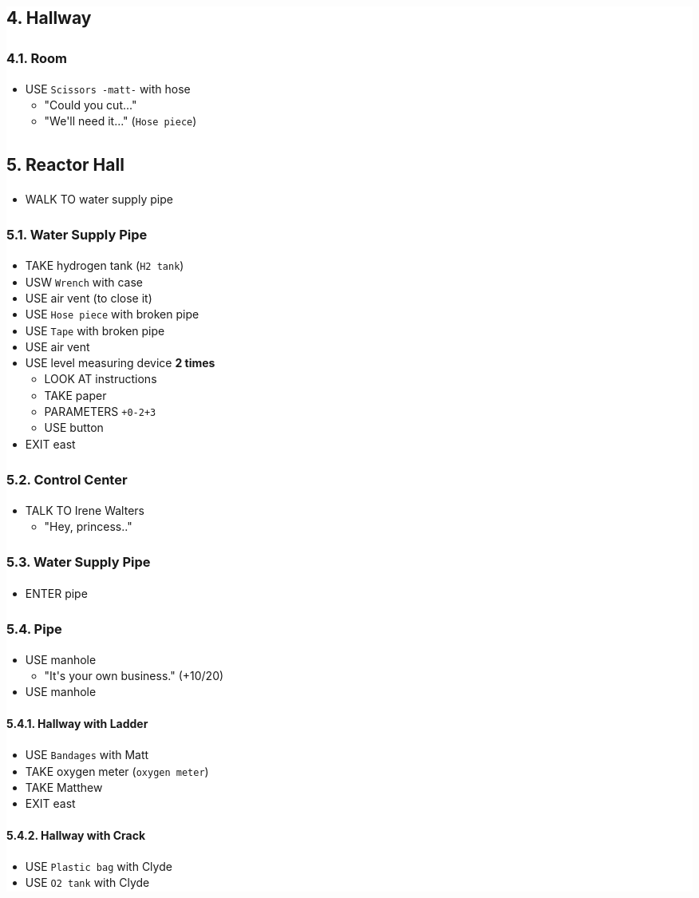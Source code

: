 ## 4. Hallway

### 4.1. Room

- USE `Scissors -matt-` with hose
  - "Could you cut..."
  - "We'll need it..." (`Hose piece`)

## 5. Reactor Hall

- WALK TO water supply pipe

### 5.1. Water Supply Pipe

- TAKE hydrogen tank (`H2 tank`)
- USW `Wrench` with case
- USE air vent (to close it)
- USE `Hose piece` with broken pipe
- USE `Tape` with broken pipe
- USE air vent
- USE level measuring device **2 times**
  - LOOK AT instructions
  - TAKE paper
  - PARAMETERS `+0-2+3`
  - USE button
- EXIT east

### 5.2. Control Center

- TALK TO Irene Walters
  - "Hey, princess.."

### 5.3. Water Supply Pipe

- ENTER pipe

### 5.4. Pipe

- USE manhole
  - "It's your own business." (+10/20)
- USE manhole

#### 5.4.1. Hallway with Ladder

- USE `Bandages` with Matt
- TAKE oxygen meter (`oxygen meter`)
- TAKE Matthew
- EXIT east

#### 5.4.2. Hallway with Crack

- USE `Plastic bag` with Clyde
- USE `O2 tank` with Clyde

